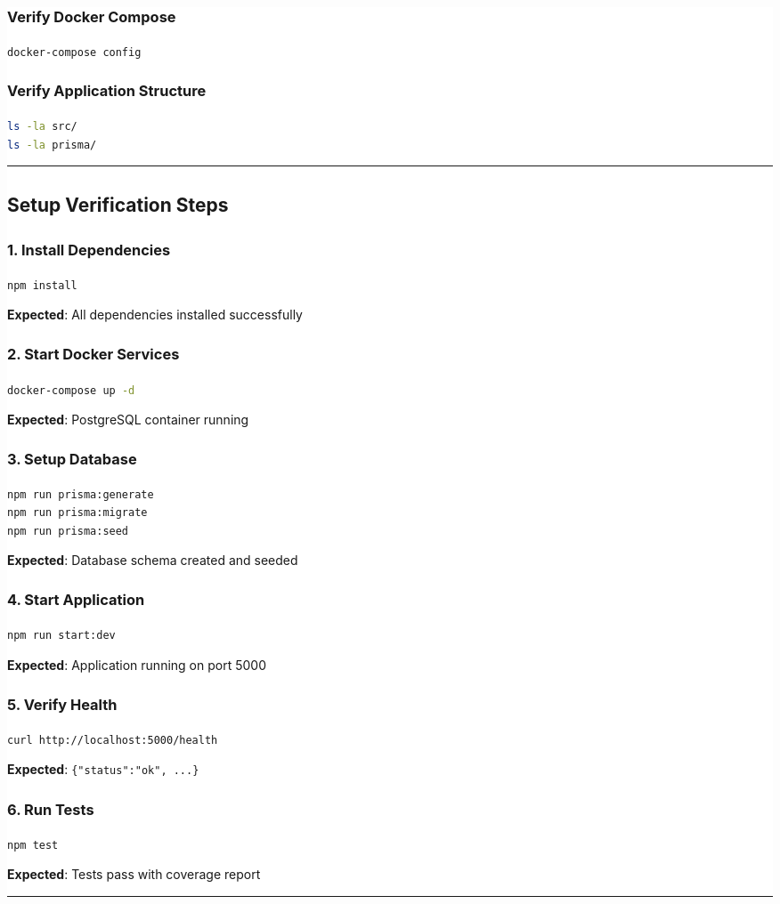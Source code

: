 ### Verify Docker Compose
```bash
docker-compose config
```

### Verify Application Structure
```bash
ls -la src/
ls -la prisma/
```

---

## Setup Verification Steps

### 1. Install Dependencies
```bash
npm install
```
**Expected**: All dependencies installed successfully

### 2. Start Docker Services
```bash
docker-compose up -d
```
**Expected**: PostgreSQL container running

### 3. Setup Database
```bash
npm run prisma:generate
npm run prisma:migrate
npm run prisma:seed
```
**Expected**: Database schema created and seeded

### 4. Start Application
```bash
npm run start:dev
```
**Expected**: Application running on port 5000

### 5. Verify Health
```bash
curl http://localhost:5000/health
```
**Expected**: `{"status":"ok", ...}`

### 6. Run Tests
```bash
npm test
```
**Expected**: Tests pass with coverage report

---